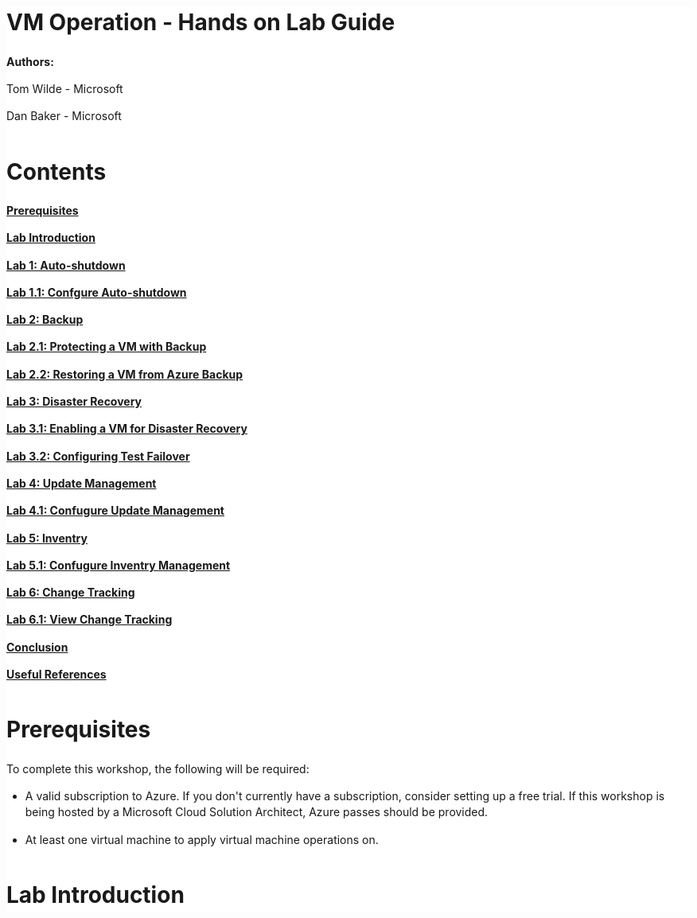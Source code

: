 # VM Operation - Hands on Lab Guide

**Authors:**

Tom Wilde - Microsoft 

Dan Baker - Microsoft
 
# Contents

**[Prerequisites](#prereqs)**

**[Lab Introduction](#intro)**

**[Lab 1: Auto-shutdown](#as)**

**[Lab 1.1: Confgure Auto-shutdown](#cas)**

**[Lab 2: Backup](#backup)**

**[Lab 2.1: Protecting a VM with Backup](#prot)**

**[Lab 2.2: Restoring a VM from Azure Backup](#restore)**

**[Lab 3: Disaster Recovery](#dr)**

**[Lab 3.1: Enabling a VM for Disaster Recovery](#edr)**

**[Lab 3.2: Configuring Test Failover](#tfo)**

**[Lab 4: Update Management](#um)**

**[Lab 4.1: Confugure Update Management](#cum)**

**[Lab 5: Inventry](#inv)**

**[Lab 5.1: Confugure Inventry Management](#cim)**

**[Lab 6: Change Tracking](#ct)**

**[Lab 6.1: View Change Tracking](#vct)**

**[Conclusion](#conclusion)**

**[Useful References](#ref)**

# Prerequisites <a name="prereqs"></a>

To complete this workshop, the following will be required:

- A valid subscription to Azure. If you don't currently have a subscription, consider setting up a free trial. If this workshop is being hosted by a Microsoft Cloud Solution Architect, Azure passes should be provided.

- At least one virtual machine to apply virtual machine operations on. 

# Lab Introduction <a name="intro"></a>
